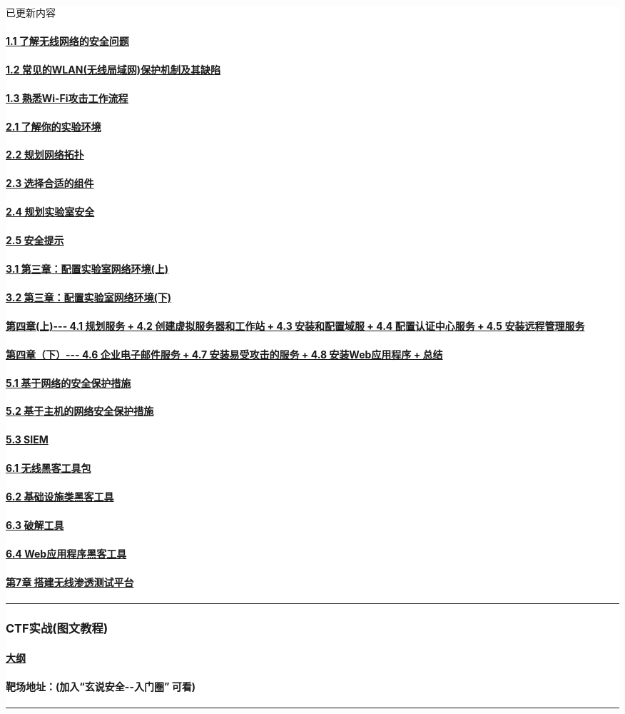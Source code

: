 已更新内容



#### [1.1 了解无线网络的安全问题](https://articles.zsxq.com/id_z0bnx91wcbai.html)
#### [1.2 常见的WLAN(无线局域网)保护机制及其缺陷](https://articles.zsxq.com/id_9f2dk263flgd.html)
#### [1.3 熟悉Wi-Fi攻击工作流程](https://articles.zsxq.com/id_n12rgv8apz2z.html)
#### [2.1 了解你的实验环境](https://articles.zsxq.com/id_j7r20x5rc16h.html)
#### [2.2 规划网络拓扑](https://articles.zsxq.com/id_j7r20x5rc16h.html)

#### [2.3 选择合适的组件](https://articles.zsxq.com/id_oen4vvuhvrjl.html)

#### [2.4 规划实验室安全](https://articles.zsxq.com/id_oen4vvuhvrjl.html)

#### [2.5 安全提示](https://articles.zsxq.com/id_oen4vvuhvrjl.html)
#### [3.1 第三章：配置实验室网络环境(上)](https://t.zsxq.com/MniMnEa)
#### [3.2 第三章：配置实验室网络环境(下)](https://t.zsxq.com/BaM3Byz)

#### [第四章(上)--- 4.1 规划服务 + 4.2 创建虚拟服务器和工作站 + 4.3 安装和配置域服 + 4.4 配置认证中心服务 + 4.5 安装远程管理服务](https://t.zsxq.com/uNfQ7y7)
#### [第四章（下）--- 4.6 企业电子邮件服务 + 4.7 安装易受攻击的服务 + 4.8 安装Web应用程序 + 总结](https://t.zsxq.com/yjIMrbm)

#### [5.1 基于网络的安全保护措施](https://t.zsxq.com/Mf6IUbA)
#### [5.2 基于主机的网络安全保护措施](https://t.zsxq.com/7eMRvzZ)
#### [5.3 SIEM](https://t.zsxq.com/7eMRvzZ)

#### [6.1 无线黑客工具包](https://t.zsxq.com/JeMRn2r)
#### [6.2 基础设施类黑客工具](https://t.zsxq.com/JeMRn2r)
#### [6.3 破解工具](https://t.zsxq.com/EIyJm6U)
#### [6.4 Web应用程序黑客工具](https://t.zsxq.com/EIyJm6U)
#### [第7章 搭建无线渗透测试平台](https://t.zsxq.com/7qVfmi2)
---

### CTF实战(图文教程)
#### [大纲](https://mp.weixin.qq.com/s/ukSra269UmRhXYxvsbshng)
#### 靶场地址：(加入“玄说安全--入门圈” 可看)

---